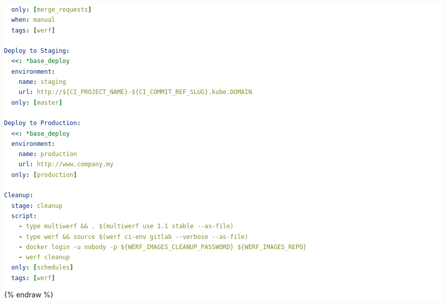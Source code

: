 ```yaml
  only: [merge_requests]
  when: manual
  tags: [werf]

Deploy to Staging:
  <<: *base_deploy
  environment:
    name: staging
    url: http://${CI_PROJECT_NAME}-${CI_COMMIT_REF_SLUG}.kube.DOMAIN
  only: [master]

Deploy to Production:
  <<: *base_deploy
  environment:
    name: production
    url: http://www.company.my
  only: [production]
    
Cleanup:
  stage: cleanup
  script:
    - type multiwerf && . $(multiwerf use 1.1 stable --as-file)
    - type werf && source $(werf ci-env gitlab --verbose --as-file)
    - docker login -u nobody -p ${WERF_IMAGES_CLEANUP_PASSWORD} ${WERF_IMAGES_REPO}
    - werf cleanup
  only: [schedules]
  tags: [werf]
```
{% endraw %}
</div>
